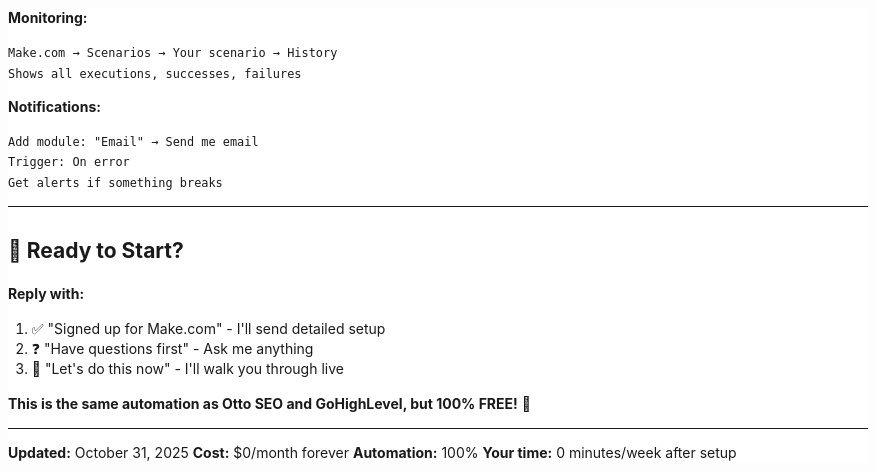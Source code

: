 **Monitoring:**
```
Make.com → Scenarios → Your scenario → History
Shows all executions, successes, failures
```

**Notifications:**
```
Add module: "Email" → Send me email
Trigger: On error
Get alerts if something breaks
```

---

## 🎯 Ready to Start?

**Reply with:**
1. ✅ "Signed up for Make.com" - I'll send detailed setup
2. ❓ "Have questions first" - Ask me anything
3. 🏃 "Let's do this now" - I'll walk you through live

**This is the same automation as Otto SEO and GoHighLevel, but 100% FREE!** 🎉

---

**Updated:** October 31, 2025
**Cost:** $0/month forever
**Automation:** 100%
**Your time:** 0 minutes/week after setup

